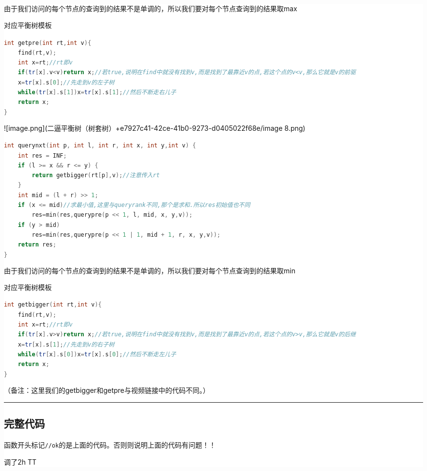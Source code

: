 由于我们访问的每个节点的查询到的结果不是单调的，所以我们要对每个节点查询到的结果取max

对应平衡树模板

```C++
int getpre(int rt,int v){
	find(rt,v);
	int x=rt;//rt即v
	if(tr[x].v<v)return x;//若true,说明在find中就没有找到v,而是找到了最靠近v的点,若这个点的v<v,那么它就是v的前驱
	x=tr[x].s[0];//先走到v的左子树
	while(tr[x].s[1])x=tr[x].s[1];//然后不断走右儿子
	return x;
}
```

![image.png](二逼平衡树（树套树）+e7927c41-42ce-41b0-9273-d0405022f68e/image 8.png)

```C++
int querynxt(int p, int l, int r, int x, int y,int v) {
    int res = INF;
    if (l >= x && r <= y) {
        return getbigger(rt[p],v);//注意传入rt
    }
    int mid = (l + r) >> 1;
    if (x <= mid)//求最小值,这里与queryrank不同,那个是求和.所以res初始值也不同
        res=min(res,querypre(p << 1, l, mid, x, y,v));
    if (y > mid)
        res=min(res,querypre(p << 1 | 1, mid + 1, r, x, y,v));
    return res;
}
```

由于我们访问的每个节点的查询到的结果不是单调的，所以我们要对每个节点查询到的结果取min

对应平衡树模板

```C++
int getbigger(int rt,int v){
	find(rt,v);
	int x=rt;//rt即v
	if(tr[x].v>v)return x;//若true,说明在find中就没有找到v,而是找到了最靠近v的点,若这个点的v>v,那么它就是v的后继
	x=tr[x].s[1];//先走到v的右子树
	while(tr[x].s[0])x=tr[x].s[0];//然后不断走左儿子
	return x;
}
```

（备注：这里我们的getbigger和getpre与视频链接中的代码不同。）

---

## 完整代码

函数开头标记`//ok`的是上面的代码。否则则说明上面的代码有问题！！

调了2h TT
